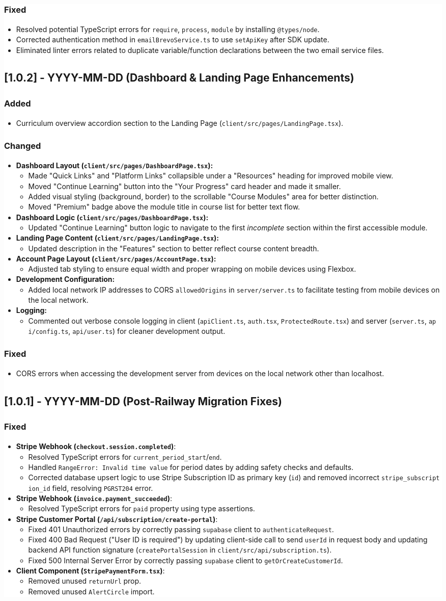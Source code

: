 ### Fixed
- Resolved potential TypeScript errors for `require`, `process`, `module` by installing `@types/node`.
- Corrected authentication method in `emailBrevoService.ts` to use `setApiKey` after SDK update.
- Eliminated linter errors related to duplicate variable/function declarations between the two email service files.

## [1.0.2] - YYYY-MM-DD (Dashboard & Landing Page Enhancements)
### Added
- Curriculum overview accordion section to the Landing Page (`client/src/pages/LandingPage.tsx`).

### Changed
- **Dashboard Layout (`client/src/pages/DashboardPage.tsx`):**
  - Made "Quick Links" and "Platform Links" collapsible under a "Resources" heading for improved mobile view.
  - Moved "Continue Learning" button into the "Your Progress" card header and made it smaller.
  - Added visual styling (background, border) to the scrollable "Course Modules" area for better distinction.
  - Moved "Premium" badge above the module title in course list for better text flow.
- **Dashboard Logic (`client/src/pages/DashboardPage.tsx`):**
  - Updated "Continue Learning" button logic to navigate to the first *incomplete* section within the first accessible module.
- **Landing Page Content (`client/src/pages/LandingPage.tsx`):**
  - Updated description in the "Features" section to better reflect course content breadth.
- **Account Page Layout (`client/src/pages/AccountPage.tsx`):**
  - Adjusted tab styling to ensure equal width and proper wrapping on mobile devices using Flexbox.
- **Development Configuration:**
  - Added local network IP addresses to CORS `allowedOrigins` in `server/server.ts` to facilitate testing from mobile devices on the local network.
- **Logging:**
  - Commented out verbose console logging in client (`apiClient.ts`, `auth.tsx`, `ProtectedRoute.tsx`) and server (`server.ts`, `api/config.ts`, `api/user.ts`) for cleaner development output.

### Fixed
- CORS errors when accessing the development server from devices on the local network other than localhost.

## [1.0.1] - YYYY-MM-DD (Post-Railway Migration Fixes)
### Fixed
- **Stripe Webhook (`checkout.session.completed`)**: 
  - Resolved TypeScript errors for `current_period_start`/`end`.
  - Handled `RangeError: Invalid time value` for period dates by adding safety checks and defaults.
  - Corrected database upsert logic to use Stripe Subscription ID as primary key (`id`) and removed incorrect `stripe_subscription_id` field, resolving `PGRST204` error.
- **Stripe Webhook (`invoice.payment_succeeded`)**:
  - Resolved TypeScript errors for `paid` property using type assertions.
- **Stripe Customer Portal (`/api/subscription/create-portal`)**:
  - Fixed 401 Unauthorized errors by correctly passing `supabase` client to `authenticateRequest`.
  - Fixed 400 Bad Request ("User ID is required") by updating client-side call to send `userId` in request body and updating backend API function signature (`createPortalSession` in `client/src/api/subscription.ts`).
  - Fixed 500 Internal Server Error by correctly passing `supabase` client to `getOrCreateCustomerId`.
- **Client Component (`StripePaymentForm.tsx`)**:
  - Removed unused `returnUrl` prop.
  - Removed unused `AlertCircle` import.
